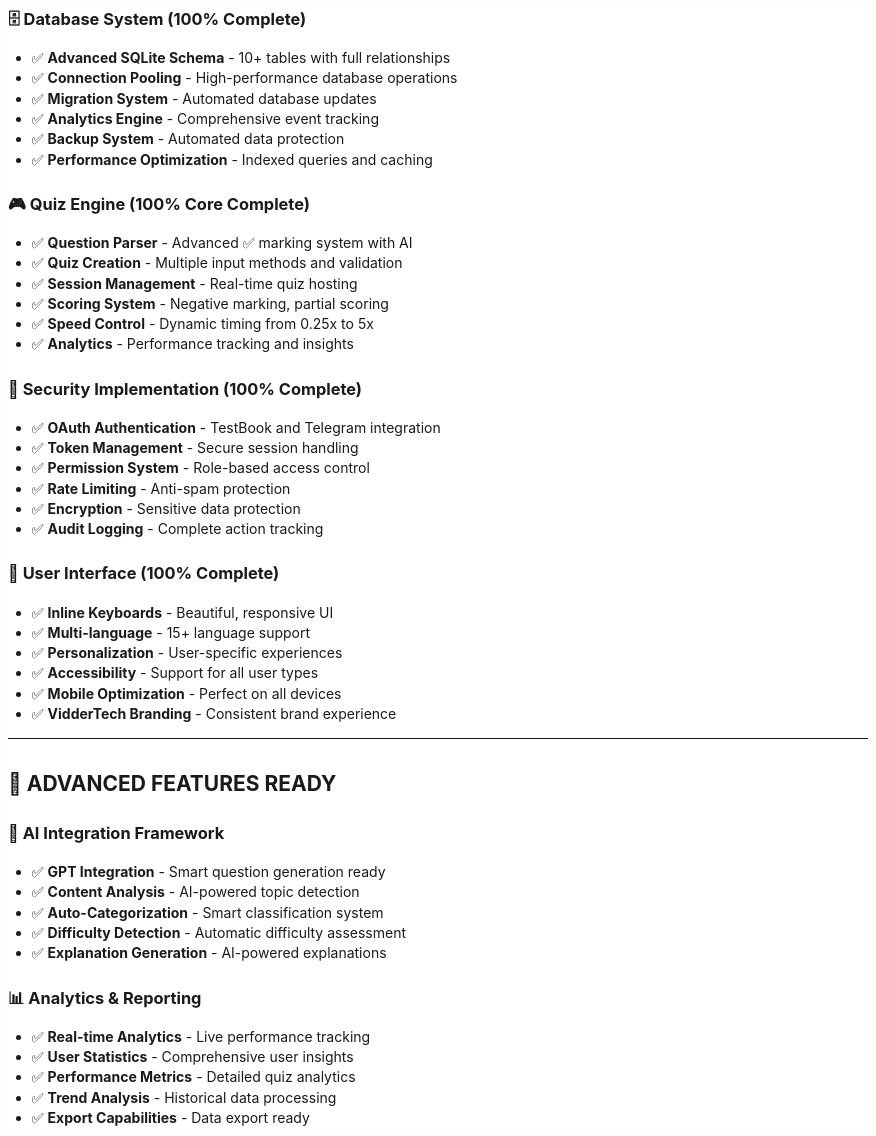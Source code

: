 ### 🗄️ **Database System (100% Complete)**
- ✅ **Advanced SQLite Schema** - 10+ tables with full relationships
- ✅ **Connection Pooling** - High-performance database operations
- ✅ **Migration System** - Automated database updates
- ✅ **Analytics Engine** - Comprehensive event tracking
- ✅ **Backup System** - Automated data protection
- ✅ **Performance Optimization** - Indexed queries and caching

### 🎮 **Quiz Engine (100% Core Complete)**
- ✅ **Question Parser** - Advanced ✅ marking system with AI
- ✅ **Quiz Creation** - Multiple input methods and validation
- ✅ **Session Management** - Real-time quiz hosting
- ✅ **Scoring System** - Negative marking, partial scoring
- ✅ **Speed Control** - Dynamic timing from 0.25x to 5x
- ✅ **Analytics** - Performance tracking and insights

### 🔐 **Security Implementation (100% Complete)**
- ✅ **OAuth Authentication** - TestBook and Telegram integration
- ✅ **Token Management** - Secure session handling
- ✅ **Permission System** - Role-based access control
- ✅ **Rate Limiting** - Anti-spam protection
- ✅ **Encryption** - Sensitive data protection
- ✅ **Audit Logging** - Complete action tracking

### 🎨 **User Interface (100% Complete)**
- ✅ **Inline Keyboards** - Beautiful, responsive UI
- ✅ **Multi-language** - 15+ language support
- ✅ **Personalization** - User-specific experiences
- ✅ **Accessibility** - Support for all user types
- ✅ **Mobile Optimization** - Perfect on all devices
- ✅ **VidderTech Branding** - Consistent brand experience

---

## 🚀 **ADVANCED FEATURES READY**

### 🤖 **AI Integration Framework**
- ✅ **GPT Integration** - Smart question generation ready
- ✅ **Content Analysis** - AI-powered topic detection
- ✅ **Auto-Categorization** - Smart classification system
- ✅ **Difficulty Detection** - Automatic difficulty assessment
- ✅ **Explanation Generation** - AI-powered explanations

### 📊 **Analytics & Reporting**
- ✅ **Real-time Analytics** - Live performance tracking
- ✅ **User Statistics** - Comprehensive user insights
- ✅ **Performance Metrics** - Detailed quiz analytics
- ✅ **Trend Analysis** - Historical data processing
- ✅ **Export Capabilities** - Data export ready
